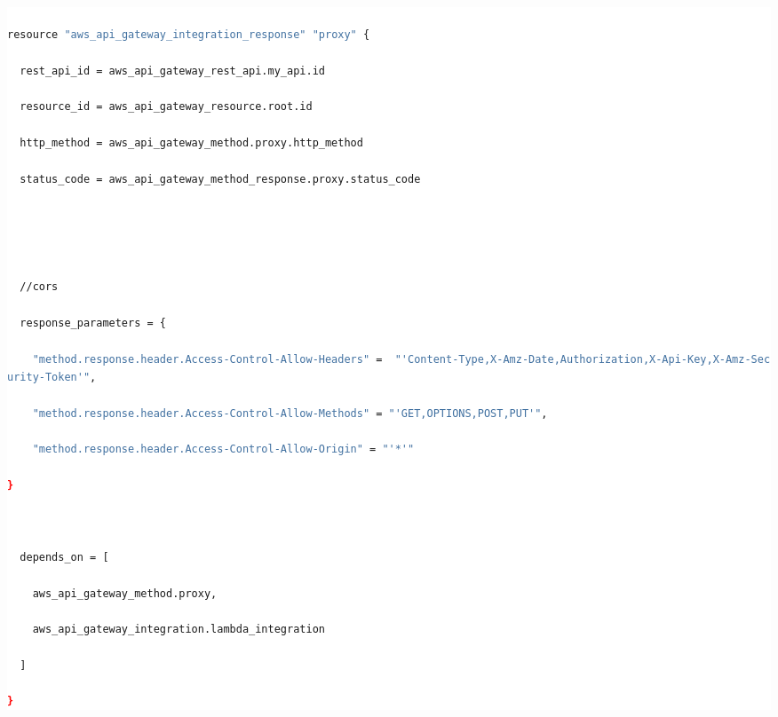 ```sh

resource "aws_api_gateway_integration_response" "proxy" {

  rest_api_id = aws_api_gateway_rest_api.my_api.id

  resource_id = aws_api_gateway_resource.root.id

  http_method = aws_api_gateway_method.proxy.http_method

  status_code = aws_api_gateway_method_response.proxy.status_code





  //cors

  response_parameters = {

    "method.response.header.Access-Control-Allow-Headers" =  "'Content-Type,X-Amz-Date,Authorization,X-Api-Key,X-Amz-Security-Token'",

    "method.response.header.Access-Control-Allow-Methods" = "'GET,OPTIONS,POST,PUT'",

    "method.response.header.Access-Control-Allow-Origin" = "'*'"

}



  depends_on = [

    aws_api_gateway_method.proxy,

    aws_api_gateway_integration.lambda_integration

  ]

}
```

